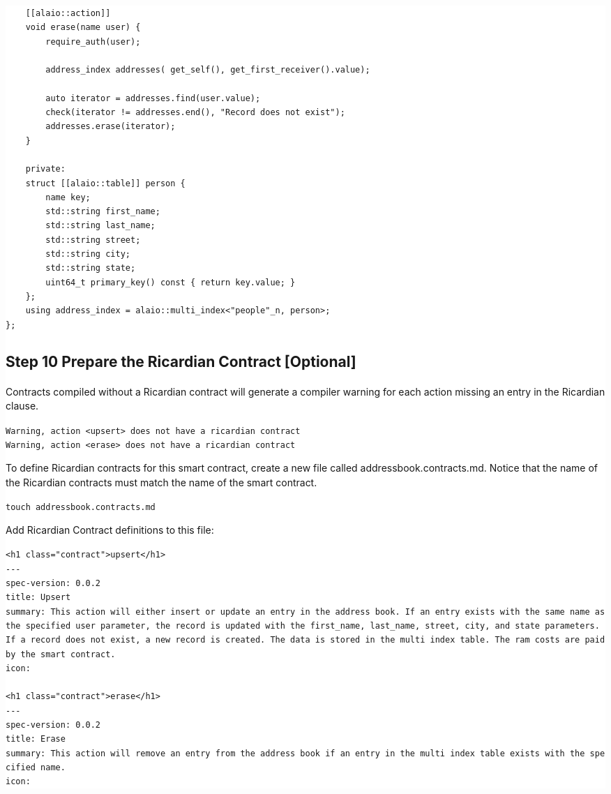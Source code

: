         [[alaio::action]]
        void erase(name user) {
            require_auth(user);

            address_index addresses( get_self(), get_first_receiver().value);

            auto iterator = addresses.find(user.value);
            check(iterator != addresses.end(), "Record does not exist");
            addresses.erase(iterator);
        }

        private:
        struct [[alaio::table]] person {
            name key;
            std::string first_name;
            std::string last_name;
            std::string street;
            std::string city;
            std::string state;
            uint64_t primary_key() const { return key.value; }
        };
        using address_index = alaio::multi_index<"people"_n, person>;
    };    

## Step 10 Prepare the Ricardian Contract [Optional]

Contracts compiled without a Ricardian contract will generate a compiler warning for each action missing an entry in the Ricardian clause.

    Warning, action <upsert> does not have a ricardian contract
    Warning, action <erase> does not have a ricardian contract

To define Ricardian contracts for this smart contract, create a new file called addressbook.contracts.md. Notice that the name of the Ricardian contracts must match the name of the smart contract.

    touch addressbook.contracts.md

Add Ricardian Contract definitions to this file:

    <h1 class="contract">upsert</h1>
    ---
    spec-version: 0.0.2
    title: Upsert
    summary: This action will either insert or update an entry in the address book. If an entry exists with the same name as the specified user parameter, the record is updated with the first_name, last_name, street, city, and state parameters. If a record does not exist, a new record is created. The data is stored in the multi index table. The ram costs are paid by the smart contract.
    icon:

    <h1 class="contract">erase</h1>
    ---
    spec-version: 0.0.2
    title: Erase
    summary: This action will remove an entry from the address book if an entry in the multi index table exists with the specified name.
    icon:
